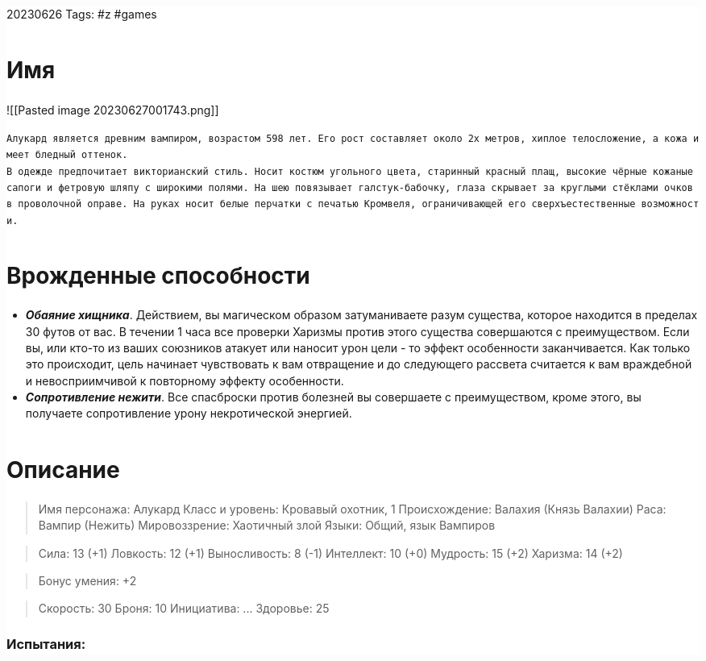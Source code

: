 20230626
Tags: #z #games 
# Имя 

![[Pasted image 20230627001743.png]]

```
Алукард является древним вампиром, возрастом 598 лет. Его рост составляет около 2х метров, хиплое телосложение, а кожа имеет бледный оттенок.
В одежде предпочитает викторианский стиль. Носит костюм угольного цвета, старинный красный плащ, высокие чёрные кожаные сапоги и фетровую шляпу с широкими полями. На шею повязывает галстук-бабочку, глаза скрывает за круглыми стёклами очков в проволочной оправе. На руках носит белые перчатки с печатью Кромвеля, ограничивающей его сверхъестественные возможности.
```

# Врожденные способности

* ***Обаяние хищника***. Действием, вы магическом образом затуманиваете разум существа, которое находится в пределах 30 футов от вас. В течении 1 часа все проверки Харизмы против этого существа совершаются с преимуществом. Если вы, или кто-то из ваших союзников атакует или наносит урон цели - то эффект особенности заканчивается. Как только это происходит, цель начинает чувствовать к вам отвращение и до следующего рассвета считается к вам враждебной и невосприимчивой к повторному эффекту особенности.
* ***Сопротивление нежити***. Все спасброски против болезней вы совершаете с преимуществом, кроме этого, вы получаете сопротивление урону некротической энергией.

# Описание

>Имя персонажа: Алукард
>Класс и уровень: Кровавый охотник, 1
>Происхождение: Валахия (Князь Валахии)
>Раса: Вампир (Нежить)
>Мировоззрение: Хаотичный злой
>Языки: Общий, язык Вампиров

>Сила: 13 (+1)
>Ловкость: 12  (+1) 
>Выносливость: 8 (-1) 
>Интеллект: 10 (+0)
>Мудрость: 15 (+2)
>Харизма: 14 (+2)

>Бонус умения: +2

>Скорость: 30
>Броня: 10
>Инициатива: ...
>Здоровье: 25

### Испытания:
